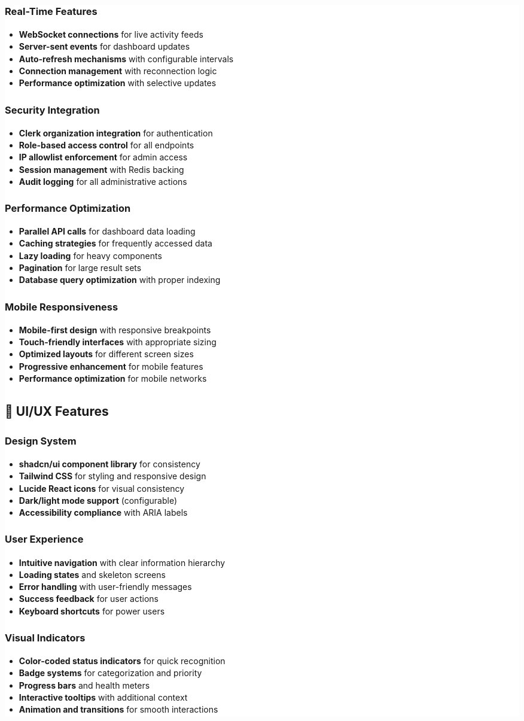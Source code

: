### Real-Time Features
- **WebSocket connections** for live activity feeds
- **Server-sent events** for dashboard updates
- **Auto-refresh mechanisms** with configurable intervals
- **Connection management** with reconnection logic
- **Performance optimization** with selective updates

### Security Integration
- **Clerk organization integration** for authentication
- **Role-based access control** for all endpoints
- **IP allowlist enforcement** for admin access
- **Session management** with Redis backing
- **Audit logging** for all administrative actions

### Performance Optimization
- **Parallel API calls** for dashboard data loading
- **Caching strategies** for frequently accessed data
- **Lazy loading** for heavy components
- **Pagination** for large result sets
- **Database query optimization** with proper indexing

### Mobile Responsiveness
- **Mobile-first design** with responsive breakpoints
- **Touch-friendly interfaces** with appropriate sizing
- **Optimized layouts** for different screen sizes
- **Progressive enhancement** for mobile features
- **Performance optimization** for mobile networks

## 🎨 UI/UX Features

### Design System
- **shadcn/ui component library** for consistency
- **Tailwind CSS** for styling and responsive design
- **Lucide React icons** for visual consistency
- **Dark/light mode support** (configurable)
- **Accessibility compliance** with ARIA labels

### User Experience
- **Intuitive navigation** with clear information hierarchy
- **Loading states** and skeleton screens
- **Error handling** with user-friendly messages
- **Success feedback** for user actions
- **Keyboard shortcuts** for power users

### Visual Indicators
- **Color-coded status indicators** for quick recognition
- **Badge systems** for categorization and priority
- **Progress bars** and health meters
- **Interactive tooltips** with additional context
- **Animation and transitions** for smooth interactions
